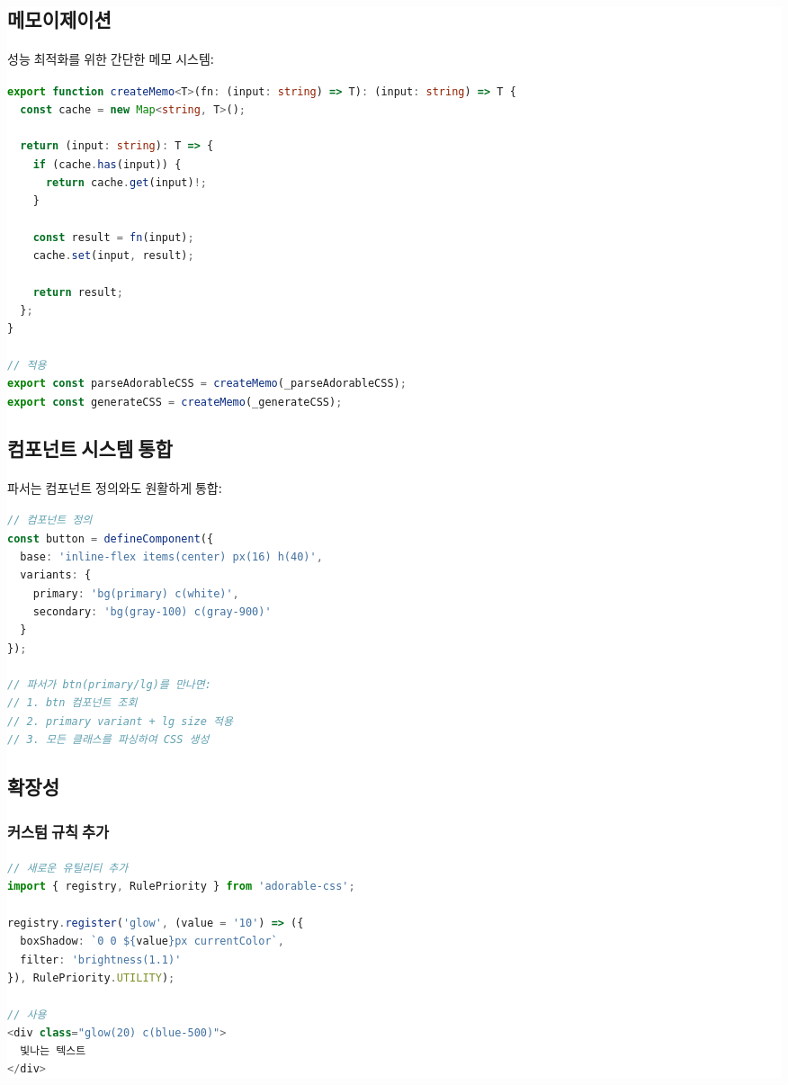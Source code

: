 ## 메모이제이션

성능 최적화를 위한 간단한 메모 시스템:

```typescript
export function createMemo<T>(fn: (input: string) => T): (input: string) => T {
  const cache = new Map<string, T>();
  
  return (input: string): T => {
    if (cache.has(input)) {
      return cache.get(input)!;
    }
    
    const result = fn(input);
    cache.set(input, result);
    
    return result;
  };
}

// 적용
export const parseAdorableCSS = createMemo(_parseAdorableCSS);
export const generateCSS = createMemo(_generateCSS);
```

## 컴포넌트 시스템 통합

파서는 컴포넌트 정의와도 원활하게 통합:

```typescript
// 컴포넌트 정의
const button = defineComponent({
  base: 'inline-flex items(center) px(16) h(40)',
  variants: {
    primary: 'bg(primary) c(white)',
    secondary: 'bg(gray-100) c(gray-900)'
  }
});

// 파서가 btn(primary/lg)를 만나면:
// 1. btn 컴포넌트 조회
// 2. primary variant + lg size 적용
// 3. 모든 클래스를 파싱하여 CSS 생성
```

## 확장성

### 커스텀 규칙 추가

```typescript
// 새로운 유틸리티 추가
import { registry, RulePriority } from 'adorable-css';

registry.register('glow', (value = '10') => ({
  boxShadow: `0 0 ${value}px currentColor`,
  filter: 'brightness(1.1)'
}), RulePriority.UTILITY);

// 사용
<div class="glow(20) c(blue-500)">
  빛나는 텍스트
</div>
```
